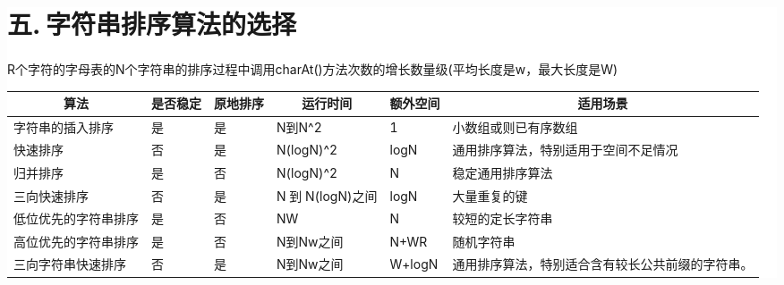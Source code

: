 

# 五. 字符串排序算法的选择

R个字符的字母表的N个字符串的排序过程中调用charAt()方法次数的增长数量级(平均长度是w，最大长度是W)



| 算法         | 是否稳定 | 原地排序 | 运行时间          | 额外空间   | 适用场景                     |
| ---------- | ---- | ---- | ------------- | ------ | ------------------------ |
| 字符串的插入排序   | 是    | 是    | N到N^2         | 1      | 小数组或则已有序数组               |
| 快速排序       | 否    | 是    | N(logN)^2     | logN   | 通用排序算法，特别适用于空间不足情况       |
| 归并排序       | 是    | 否    | N(logN)^2     | N      | 稳定通用排序算法                 |
| 三向快速排序     | 否    | 是    | N 到 N(logN)之间 | logN   | 大量重复的键                   |
| 低位优先的字符串排序 | 是    | 否    | NW            | N      | 较短的定长字符串                 |
| 高位优先的字符串排序 | 是    | 否    | N到Nw之间        | N+WR   | 随机字符串                    |
| 三向字符串快速排序  | 否    | 是    | N到Nw之间        | W+logN | 通用排序算法，特别适合含有较长公共前缀的字符串。 |











